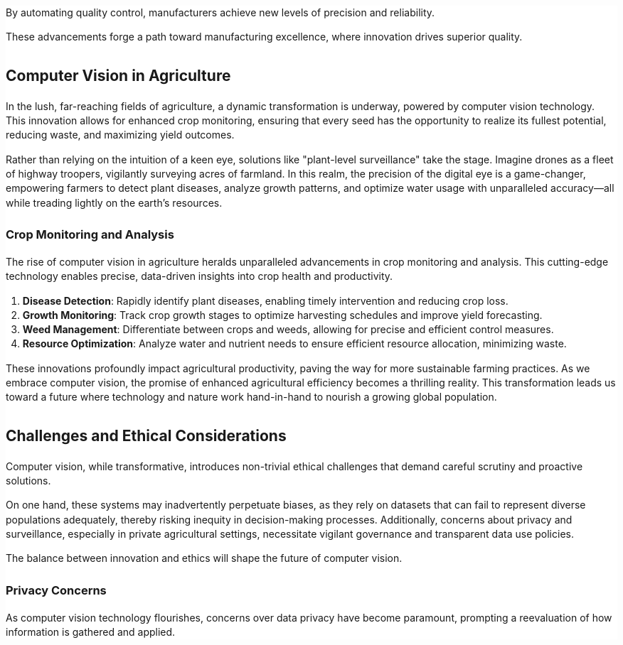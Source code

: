 By automating quality control, manufacturers achieve new levels of precision and reliability.

These advancements forge a path toward manufacturing excellence, where innovation drives superior quality.

## Computer Vision in Agriculture

In the lush, far-reaching fields of agriculture, a dynamic transformation is underway, powered by computer vision technology. This innovation allows for enhanced crop monitoring, ensuring that every seed has the opportunity to realize its fullest potential, reducing waste, and maximizing yield outcomes.

Rather than relying on the intuition of a keen eye, solutions like "plant-level surveillance" take the stage. Imagine drones as a fleet of highway troopers, vigilantly surveying acres of farmland. In this realm, the precision of the digital eye is a game-changer, empowering farmers to detect plant diseases, analyze growth patterns, and optimize water usage with unparalleled accuracy—all while treading lightly on the earth’s resources.

### Crop Monitoring and Analysis

The rise of computer vision in agriculture heralds unparalleled advancements in crop monitoring and analysis. This cutting-edge technology enables precise, data-driven insights into crop health and productivity.

1. **Disease Detection**: Rapidly identify plant diseases, enabling timely intervention and reducing crop loss.
2. **Growth Monitoring**: Track crop growth stages to optimize harvesting schedules and improve yield forecasting.
3. **Weed Management**: Differentiate between crops and weeds, allowing for precise and efficient control measures.
4. **Resource Optimization**: Analyze water and nutrient needs to ensure efficient resource allocation, minimizing waste.

These innovations profoundly impact agricultural productivity, paving the way for more sustainable farming practices. As we embrace computer vision, the promise of enhanced agricultural efficiency becomes a thrilling reality. This transformation leads us toward a future where technology and nature work hand-in-hand to nourish a growing global population.

## Challenges and Ethical Considerations

Computer vision, while transformative, introduces non-trivial ethical challenges that demand careful scrutiny and proactive solutions.

On one hand, these systems may inadvertently perpetuate biases, as they rely on datasets that can fail to represent diverse populations adequately, thereby risking inequity in decision-making processes. Additionally, concerns about privacy and surveillance, especially in private agricultural settings, necessitate vigilant governance and transparent data use policies.

The balance between innovation and ethics will shape the future of computer vision.

### Privacy Concerns

As computer vision technology flourishes, concerns over data privacy have become paramount, prompting a reevaluation of how information is gathered and applied.
